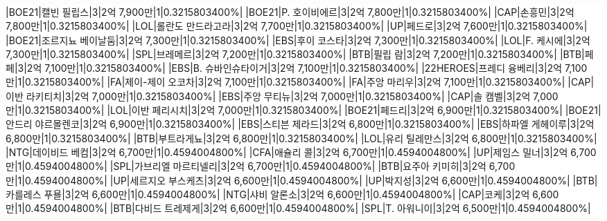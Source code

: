 |BOE21|캘빈 필립스|3|2억 7,900만|1|0.3215803400%|
|BOE21|P. 호이비에르|3|2억 7,800만|1|0.3215803400%|
|CAP|손흥민|3|2억 7,800만|1|0.3215803400%|
|LOL|롤란도 만드라고라|3|2억 7,700만|1|0.3215803400%|
|UP|페드로|3|2억 7,600만|1|0.3215803400%|
|BOE21|조르지뇨 베이날둠|3|2억 7,300만|1|0.3215803400%|
|EBS|후이 코스타|3|2억 7,300만|1|0.3215803400%|
|LOL|F. 케시에|3|2억 7,300만|1|0.3215803400%|
|SPL|브레메르|3|2억 7,200만|1|0.3215803400%|
|BTB|필립 람|3|2억 7,200만|1|0.3215803400%|
|BTB|페페|3|2억 7,100만|1|0.3215803400%|
|EBS|B. 슈바인슈타이거|3|2억 7,100만|1|0.3215803400%|
|22HEROES|프레디 융베리|3|2억 7,100만|1|0.3215803400%|
|FA|제이-제이 오코차|3|2억 7,100만|1|0.3215803400%|
|FA|주앙 마리우|3|2억 7,100만|1|0.3215803400%|
|CAP|이반 라키티치|3|2억 7,000만|1|0.3215803400%|
|EBS|주앙 무티뉴|3|2억 7,000만|1|0.3215803400%|
|CAP|솔 캠벨|3|2억 7,000만|1|0.3215803400%|
|LOL|이반 페리시치|3|2억 7,000만|1|0.3215803400%|
|BOE21|페드리|3|2억 6,900만|1|0.3215803400%|
|BOE21|안드리 야르몰렌코|3|2억 6,900만|1|0.3215803400%|
|EBS|스티븐 제라드|3|2억 6,800만|1|0.3215803400%|
|EBS|하파엘 게헤이루|3|2억 6,800만|1|0.3215803400%|
|BTB|부트라게뇨|3|2억 6,800만|1|0.3215803400%|
|LOL|유리 틸레만스|3|2억 6,800만|1|0.3215803400%|
|NTG|데이비드 베컴|3|2억 6,700만|1|0.4594004800%|
|CFA|애슐리 콜|3|2억 6,700만|1|0.4594004800%|
|UP|제임스 밀너|3|2억 6,700만|1|0.4594004800%|
|SPL|가브리엘 마르티넬리|3|2억 6,700만|1|0.4594004800%|
|BTB|요주아 키미히|3|2억 6,700만|1|0.4594004800%|
|UP|세르지오 부스케츠|3|2억 6,600만|1|0.4594004800%|
|UP|박지성|3|2억 6,600만|1|0.4594004800%|
|BTB|카를레스 푸욜|3|2억 6,600만|1|0.4594004800%|
|NTG|샤비 알론소|3|2억 6,600만|1|0.4594004800%|
|CAP|코케|3|2억 6,600만|1|0.4594004800%|
|BTB|다비드 트레제게|3|2억 6,600만|1|0.4594004800%|
|SPL|T. 아워니이|3|2억 6,500만|1|0.4594004800%|